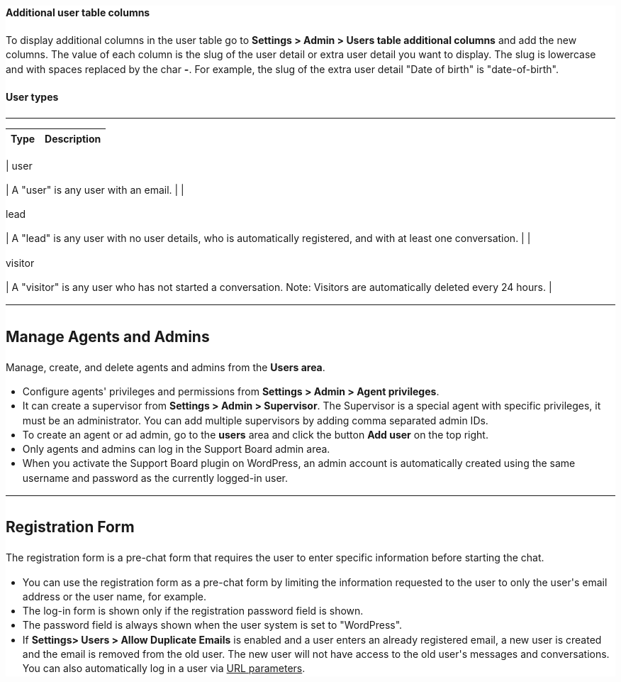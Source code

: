 #### Additional user table columns

To display additional columns in the user table go to **Settings > Admin > Users table additional columns** and add the new columns. The value of each column is the slug of the user detail or extra user detail you want to display. The slug is lowercase and with spaces replaced by the char **\-**. For example, the slug of the extra user detail "Date of birth" is "date-of-birth".

#### User types

* * *

| Type | Description |
| --- | --- |
| 
user

 | A "user" is any user with an email. |
| 

lead

 | A "lead" is any user with no user details, who is automatically registered, and with at least one conversation. |
| 

visitor

 | A "visitor" is any user who has not started a conversation. Note: Visitors are automatically deleted every 24 hours. |

* * *

## Manage Agents and Admins

Manage, create, and delete agents and admins from the **Users area**.

+   Configure agents' privileges and permissions from **Settings > Admin > Agent privileges**.
+   It can create a supervisor from **Settings > Admin > Supervisor**. The Supervisor is a special agent with specific privileges, it must be an administrator. You can add multiple supervisors by adding comma separated admin IDs.
+   To create an agent or ad admin, go to the **users** area and click the button **Add user** on the top right.
+   Only agents and admins can log in the Support Board admin area.
+   When you activate the Support Board plugin on WordPress, an admin account is automatically created using the same username and password as the currently logged-in user.

* * *

## Registration Form

The registration form is a pre-chat form that requires the user to enter specific information before starting the chat.

+   You can use the registration form as a pre-chat form by limiting the information requested to the user to only the user's email address or the user name, for example.
+   The log-in form is shown only if the registration password field is shown.
+   The password field is always shown when the user system is set to "WordPress".
+   If **Settings> Users > Allow Duplicate Emails** is enabled and a user enters an already registered email, a new user is created and the email is removed from the old user. The new user will not have access to the old user's messages and conversations. You can also automatically log in a user via [URL parameters](#url-parameters).
